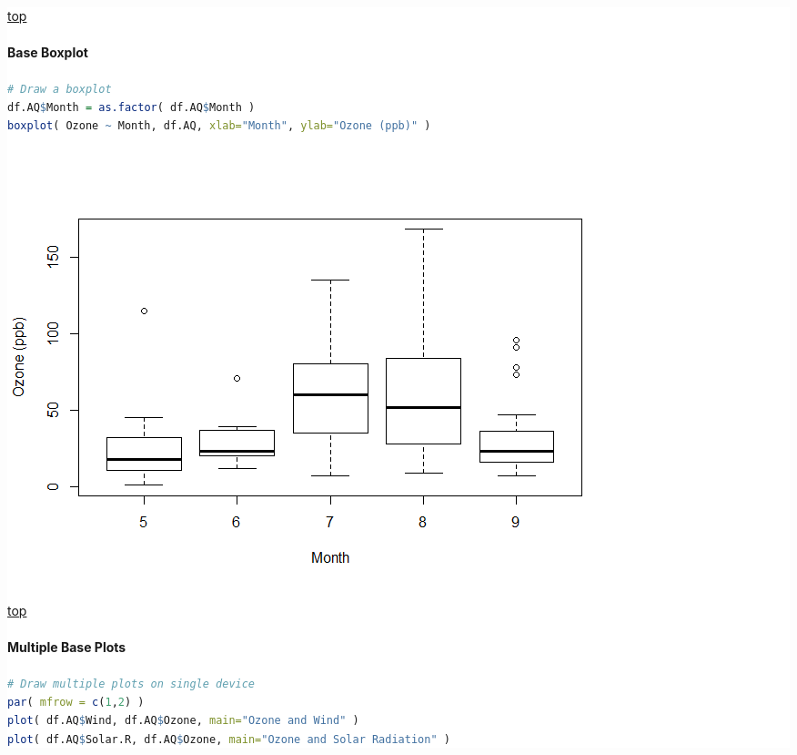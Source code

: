 [top](#table-of-contents)

#### Base Boxplot


```r
# Draw a boxplot
df.AQ$Month = as.factor( df.AQ$Month )
boxplot( Ozone ~ Month, df.AQ, xlab="Month", ylab="Ozone (ppb)" )
```

![](plotting_files/figure-html/base-boxplot-1.png)

[top](#table-of-contents)

#### Multiple Base Plots


```r
# Draw multiple plots on single device
par( mfrow = c(1,2) )
plot( df.AQ$Wind, df.AQ$Ozone, main="Ozone and Wind" )
plot( df.AQ$Solar.R, df.AQ$Ozone, main="Ozone and Solar Radiation" )
```
